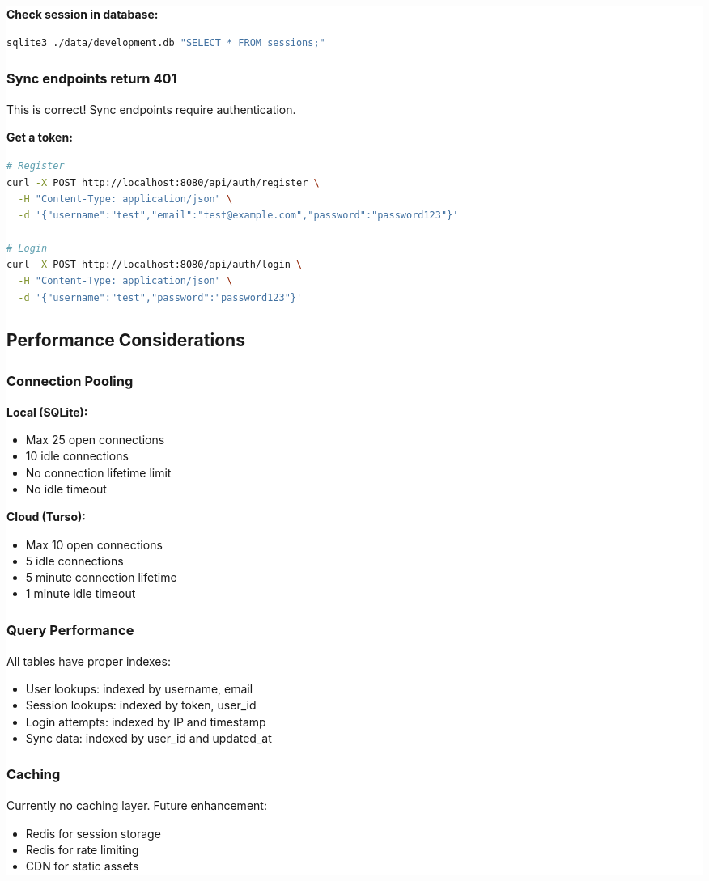 **Check session in database:**
```bash
sqlite3 ./data/development.db "SELECT * FROM sessions;"
```

### Sync endpoints return 401

This is correct! Sync endpoints require authentication.

**Get a token:**
```bash
# Register
curl -X POST http://localhost:8080/api/auth/register \
  -H "Content-Type: application/json" \
  -d '{"username":"test","email":"test@example.com","password":"password123"}'

# Login
curl -X POST http://localhost:8080/api/auth/login \
  -H "Content-Type: application/json" \
  -d '{"username":"test","password":"password123"}'
```

## Performance Considerations

### Connection Pooling

**Local (SQLite):**
- Max 25 open connections
- 10 idle connections
- No connection lifetime limit
- No idle timeout

**Cloud (Turso):**
- Max 10 open connections
- 5 idle connections
- 5 minute connection lifetime
- 1 minute idle timeout

### Query Performance

All tables have proper indexes:
- User lookups: indexed by username, email
- Session lookups: indexed by token, user_id
- Login attempts: indexed by IP and timestamp
- Sync data: indexed by user_id and updated_at

### Caching

Currently no caching layer. Future enhancement:
- Redis for session storage
- Redis for rate limiting
- CDN for static assets
